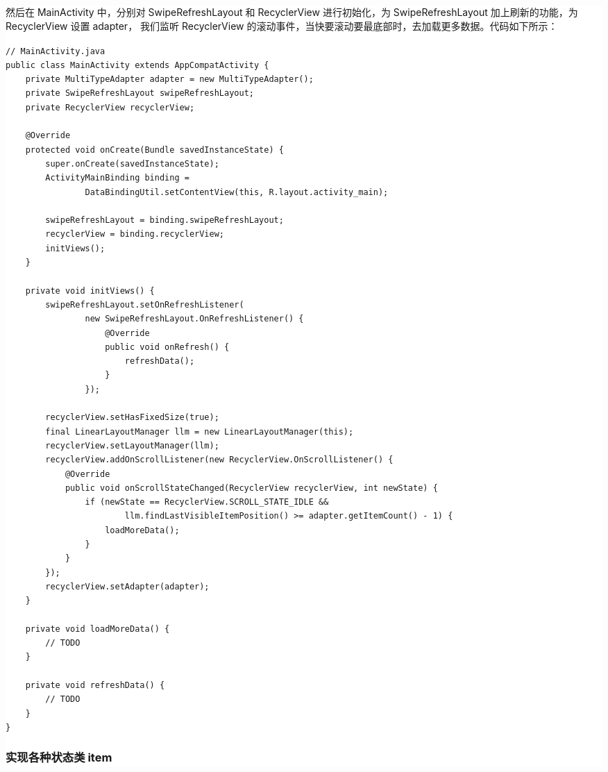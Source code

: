 然后在 MainActivity 中，分别对 SwipeRefreshLayout 和 RecyclerView 进行初始化，为 SwipeRefreshLayout 加上刷新的功能，为 RecyclerView 设置 adapter，
我们监听 RecyclerView 的滚动事件，当快要滚动要最底部时，去加载更多数据。代码如下所示：

    // MainActivity.java
    public class MainActivity extends AppCompatActivity {
        private MultiTypeAdapter adapter = new MultiTypeAdapter();
        private SwipeRefreshLayout swipeRefreshLayout;
        private RecyclerView recyclerView;

        @Override
        protected void onCreate(Bundle savedInstanceState) {
            super.onCreate(savedInstanceState);
            ActivityMainBinding binding =
                    DataBindingUtil.setContentView(this, R.layout.activity_main);

            swipeRefreshLayout = binding.swipeRefreshLayout;
            recyclerView = binding.recyclerView;
            initViews();
        }

        private void initViews() {
            swipeRefreshLayout.setOnRefreshListener(
                    new SwipeRefreshLayout.OnRefreshListener() {
                        @Override
                        public void onRefresh() {
                            refreshData();
                        }
                    });

            recyclerView.setHasFixedSize(true);
            final LinearLayoutManager llm = new LinearLayoutManager(this);
            recyclerView.setLayoutManager(llm);
            recyclerView.addOnScrollListener(new RecyclerView.OnScrollListener() {
                @Override
                public void onScrollStateChanged(RecyclerView recyclerView, int newState) {
                    if (newState == RecyclerView.SCROLL_STATE_IDLE &&
                            llm.findLastVisibleItemPosition() >= adapter.getItemCount() - 1) {
                        loadMoreData();
                    }
                }
            });
            recyclerView.setAdapter(adapter);
        }

        private void loadMoreData() {
            // TODO
        }

        private void refreshData() {
            // TODO
        }
    }

### 实现各种状态类 item

